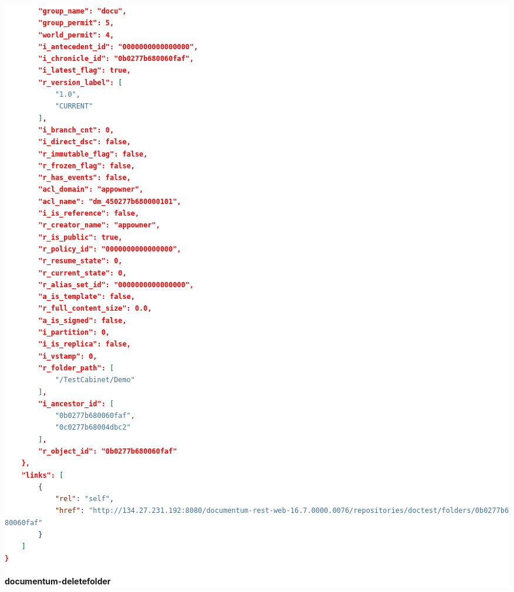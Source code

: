 ```json
        "group_name": "docu",
        "group_permit": 5,
        "world_permit": 4,
        "i_antecedent_id": "0000000000000000",
        "i_chronicle_id": "0b0277b680060faf",
        "i_latest_flag": true,
        "r_version_label": [
            "1.0",
            "CURRENT"
        ],
        "i_branch_cnt": 0,
        "i_direct_dsc": false,
        "r_immutable_flag": false,
        "r_frozen_flag": false,
        "r_has_events": false,
        "acl_domain": "appowner",
        "acl_name": "dm_450277b680000101",
        "i_is_reference": false,
        "r_creator_name": "appowner",
        "r_is_public": true,
        "r_policy_id": "0000000000000000",
        "r_resume_state": 0,
        "r_current_state": 0,
        "r_alias_set_id": "0000000000000000",
        "a_is_template": false,
        "r_full_content_size": 0.0,
        "a_is_signed": false,
        "i_partition": 0,
        "i_is_replica": false,
        "i_vstamp": 0,
        "r_folder_path": [
            "/TestCabinet/Demo"
        ],
        "i_ancestor_id": [
            "0b0277b680060faf",
            "0c0277b68004dbc2"
        ],
        "r_object_id": "0b0277b680060faf"
    },
    "links": [
        {
            "rel": "self",
            "href": "http://134.27.231.192:8080/documentum-rest-web-16.7.0000.0076/repositories/doctest/folders/0b0277b680060faf"
        }
    ]
}
```


#### documentum-deletefolder
